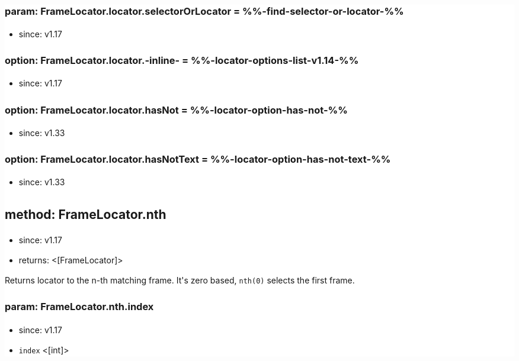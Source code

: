 ### param: FrameLocator.locator.selectorOrLocator = %%-find-selector-or-locator-%%
* since: v1.17

### option: FrameLocator.locator.-inline- = %%-locator-options-list-v1.14-%%
* since: v1.17

### option: FrameLocator.locator.hasNot = %%-locator-option-has-not-%%
* since: v1.33

### option: FrameLocator.locator.hasNotText = %%-locator-option-has-not-text-%%
* since: v1.33

## method: FrameLocator.nth
* since: v1.17
- returns: <[FrameLocator]>

Returns locator to the n-th matching frame. It's zero based, `nth(0)` selects the first frame.

### param: FrameLocator.nth.index
* since: v1.17
- `index` <[int]>
